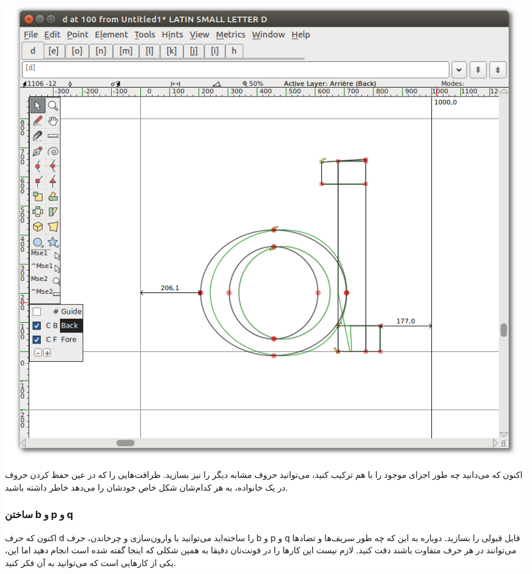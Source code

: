 <img src="images/d%20at%20101%20from%20Untitled1%20-_042.png" alt="" height="744" width="916">

اکنون که می‌دانید چه طور اجزای موجود را با هم ترکیب کنید، می‌توانید حروف مشابه دیگر را نیز بسازید.
ظرافت‌هایی را که در عین حفظ کردن حروف در یک خانواده، به هر کدام‌شان شکل خاص خودشان را می‌دهد خاطر داشته باشید.

### ساختن b و p و q

اکنون که حرف d را ساخته‌اید می‌توانید با وارون‌سازی و چرخاندن، حرف b و p و q قابل قبولی را بسازید.
دوباره به این که چه طور سریف‌ها و تضادها می‌توانند در هر حرف متفاوت باشند دقت کنید.
لازم نیست این کارها را در فونت‌تان دقیقا به همین شکلی که اینجا گفته شده است انجام دهید اما این، یکی از کارهایی است که می‌توانید به آن فکر کنید.
